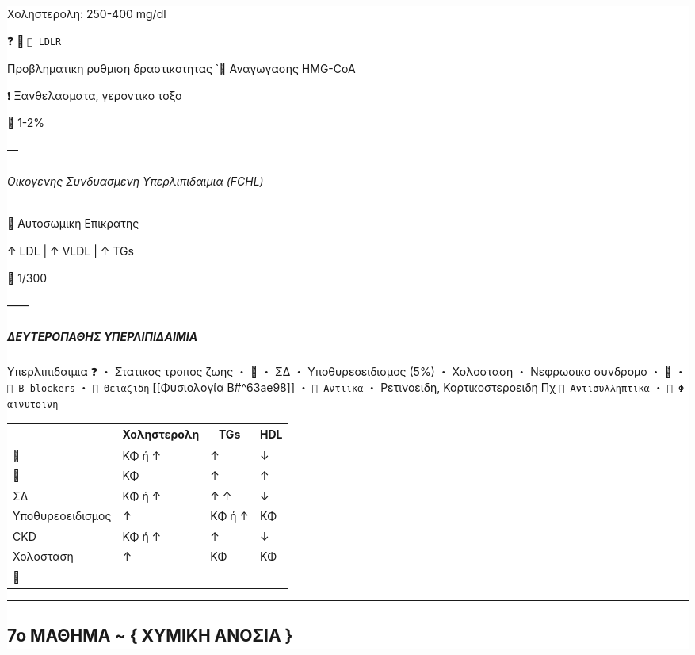 Χοληστερολη: 250-400 mg/dl

❓  🧬 `🚦 LDLR`

Προβληματικη ρυθμιση δραστικοτητας `💨 Αναγωγασης HMG-CoA 

❗️  Ξανθελασματα, γεροντικο τοξο

💯  1-2%

―
###### Οικογενης Συνδυασμενη Υπερλιπιδαιμια (FCHL)

🪬  Αυτοσωμικη Επικρατης

↑ LDL  |  ↑ VLDL  |  ↑ TGs

💯  1/300

――
##### ΔΕΥΤΕΡΟΠΑΘΗΣ ΥΠΕΡΛΙΠΙΔΑΙΜΙΑ

Υπερλιπιδαιμια
	❓
		・ Στατικος τροπος ζωης
		・ 🍔
		・ ΣΔ
		・ Υποθυρεοειδισμος (5%)
		・ Χολοσταση
		・ Νεφρωσικο συνδρομο
		・ 🚬
		・ `🍵 B-blockers`
		・ `🍵 Θειαζιδη`
			[[Φυσιολογία Β#^63ae98]]
		・ `🍵 Αντιικα`
		・ Ρετινοειδη, Κορτικοστεροειδη
			Πχ `🍵 Αντισυλληπτικα`
		・ `🍵 Φαινυτοινη`

|                  | Χοληστερολη | TGs    | HDL |
| ---------------- | ----------- | ------ | --- |
| 🎅               | ΚΦ ή ↑      | ↑      | ↓   |
| 🥃               | ΚΦ          | ↑      | ↑   |
| ΣΔ               | ΚΦ ή ↑      | ↑ ↑    | ↓   |
| Υποθυρεοειδισμος | ↑           | ΚΦ ή ↑ | ΚΦ  |
| CKD              | ΚΦ ή ↑      | ↑      | ↓   |
| Χολοσταση        | ↑           | ΚΦ     | ΚΦ  |
| 🍵               |             |        |     |


***
## 7ο ΜΑΘΗΜΑ ~ { ΧΥΜΙΚΗ ΑΝΟΣΙΑ }
